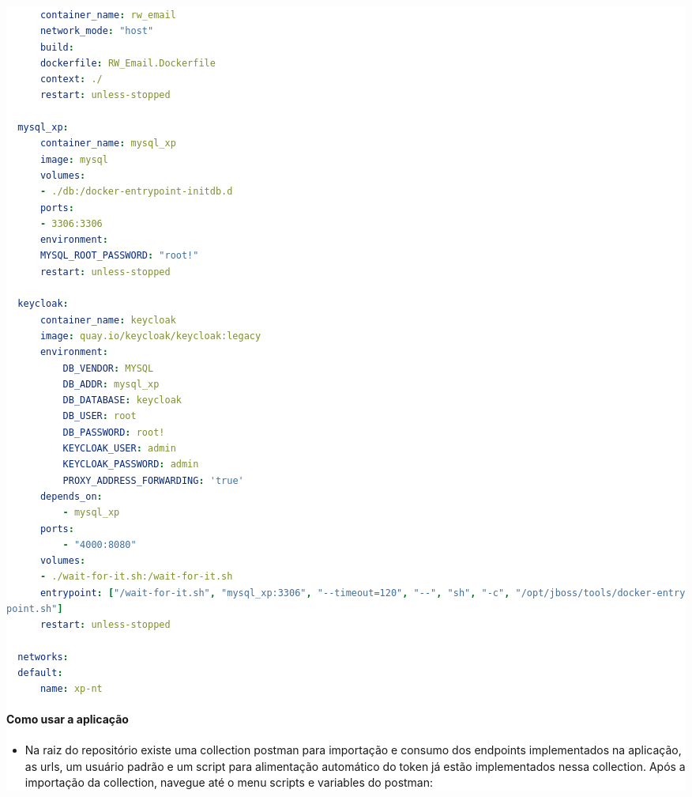   ```yaml
        container_name: rw_email
        network_mode: "host"
        build:
        dockerfile: RW_Email.Dockerfile
        context: ./
        restart: unless-stopped

    mysql_xp:
        container_name: mysql_xp
        image: mysql
        volumes:
        - ./db:/docker-entrypoint-initdb.d
        ports:
        - 3306:3306
        environment:
        MYSQL_ROOT_PASSWORD: "root!"
        restart: unless-stopped

    keycloak:
        container_name: keycloak
        image: quay.io/keycloak/keycloak:legacy
        environment:
            DB_VENDOR: MYSQL
            DB_ADDR: mysql_xp
            DB_DATABASE: keycloak
            DB_USER: root
            DB_PASSWORD: root!
            KEYCLOAK_USER: admin
            KEYCLOAK_PASSWORD: admin
            PROXY_ADDRESS_FORWARDING: 'true'
        depends_on:
            - mysql_xp
        ports:
            - "4000:8080"
        volumes:
        - ./wait-for-it.sh:/wait-for-it.sh
        entrypoint: ["/wait-for-it.sh", "mysql_xp:3306", "--timeout=120", "--", "sh", "-c", "/opt/jboss/tools/docker-entrypoint.sh"]
        restart: unless-stopped

    networks: 
    default: 
        name: xp-nt
  ```

#### Como usar a aplicação

  * Na raiz do repositório existe uma collection postman para importação e consumo dos endpoints implementados na aplicação, as urls, um usuário padrão e um script para alimentação automático do token já estão implementados nessa collection. Após a importação da collection, navegue até o menu scripts e variables do postman:
